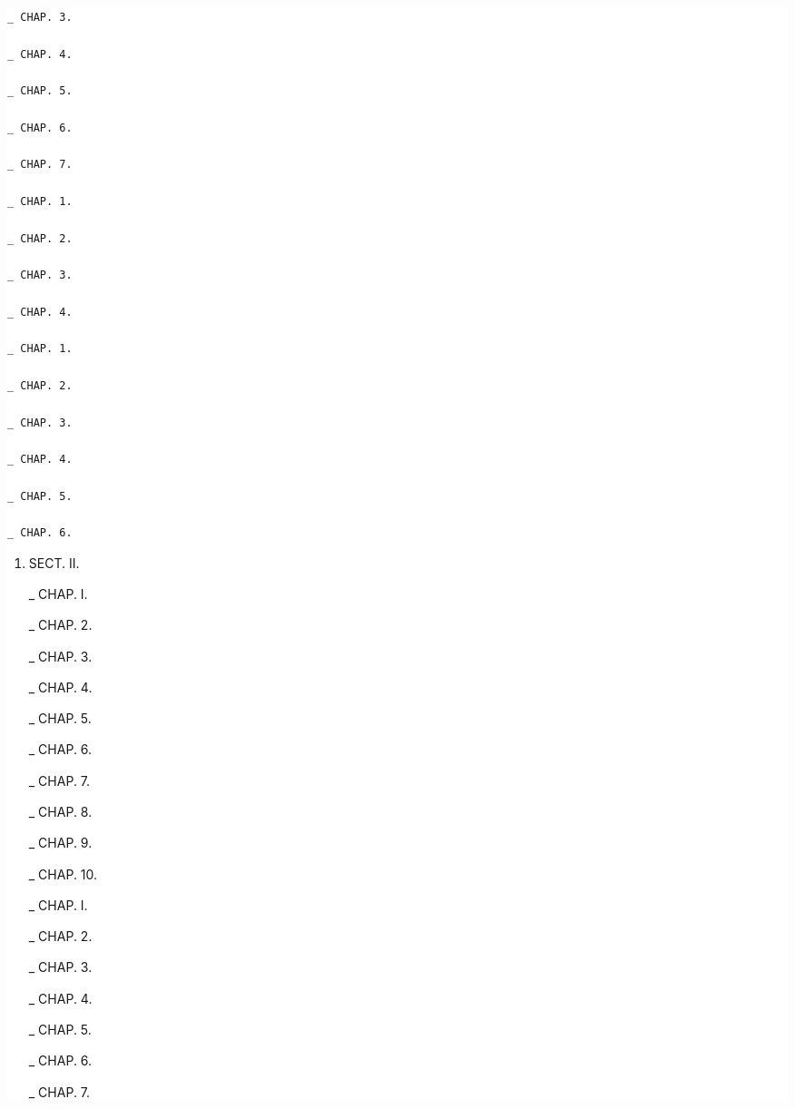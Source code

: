     _ CHAP. 3.

    _ CHAP. 4.

    _ CHAP. 5.

    _ CHAP. 6.

    _ CHAP. 7.

    _ CHAP. 1.

    _ CHAP. 2.

    _ CHAP. 3.

    _ CHAP. 4.

    _ CHAP. 1.

    _ CHAP. 2.

    _ CHAP. 3.

    _ CHAP. 4.

    _ CHAP. 5.

    _ CHAP. 6.

1. SECT. II.

    _ CHAP. I.

    _ CHAP. 2.

    _ CHAP. 3.

    _ CHAP. 4.

    _ CHAP. 5.

    _ CHAP. 6.

    _ CHAP. 7.

    _ CHAP. 8.

    _ CHAP. 9.

    _ CHAP. 10.

    _ CHAP. I.

    _ CHAP. 2.

    _ CHAP. 3.

    _ CHAP. 4.

    _ CHAP. 5.

    _ CHAP. 6.

    _ CHAP. 7.
